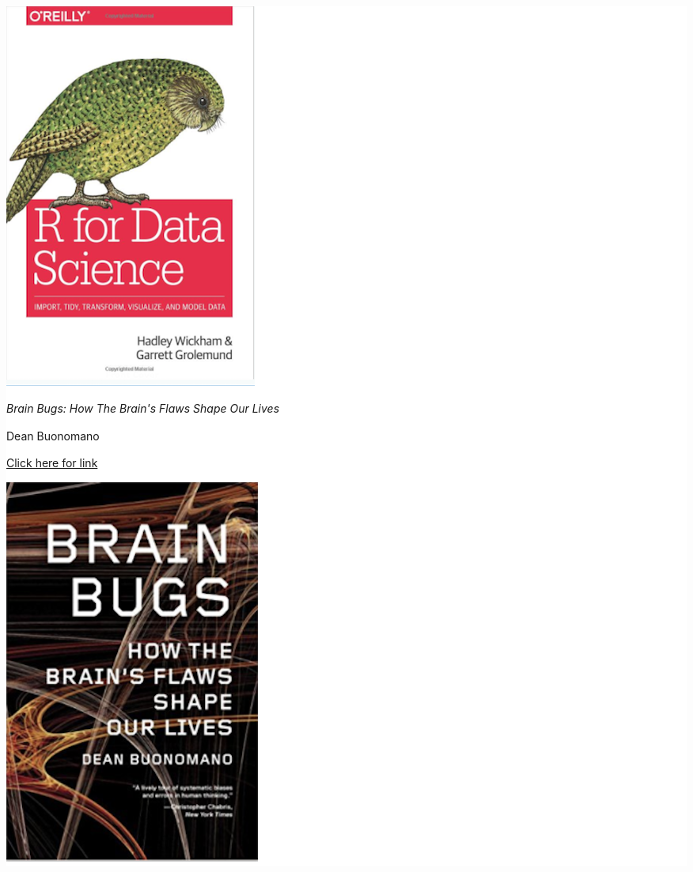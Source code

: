 ![](https://github.com/Cdishop/website/raw/master/misc/books/rhadley.png)





*Brain Bugs: How The Brain's Flaws Shape Our Lives*

Dean Buonomano

[Click here for link](https://www.amazon.com/Brain-Bugs-Brains-Flaws-Shape/dp/0393342220/ref=sr_1_1?s=books&ie=UTF8&qid=1524679522&sr=1-1&keywords=brain+bugs+how+the+brain%27s)

![](https://github.com/Cdishop/website/raw/master/misc/books/brainbugs.png)
